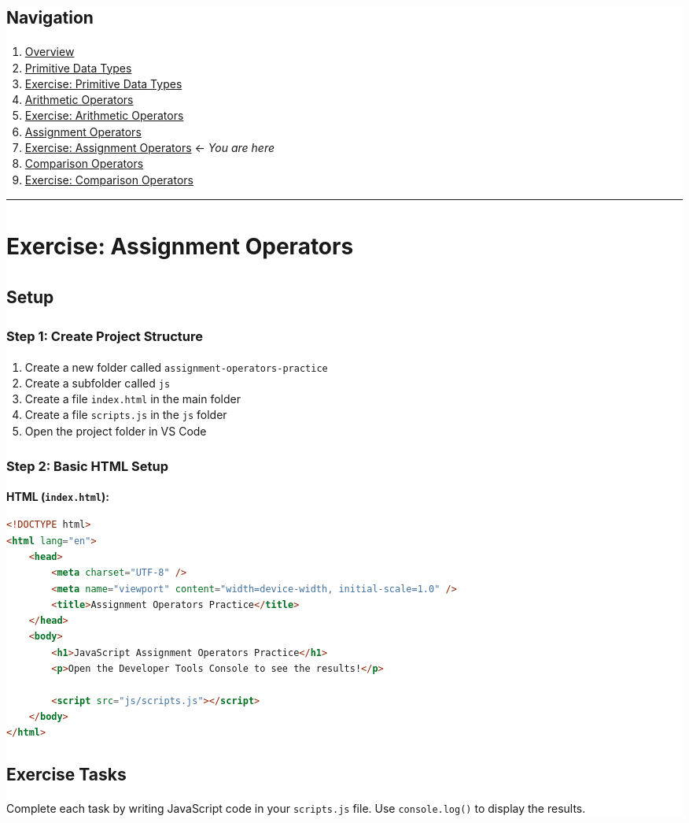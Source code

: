 ## Navigation

1. [Overview](readme.md)
2. [Primitive Data Types](./01-js-primitive-data-types.md)
3. [Exercise: Primitive Data Types](./02-exercise-primitive-data-types.md)
4. [Arithmetic Operators](./03-js-arithmetic-operators.md)
5. [Exercise: Arithmetic Operators](./04-exercise-arithmetic-operators.md)
6. [Assignment Operators](./05-js-assignment-operators.md)
7. [Exercise: Assignment Operators](./06-exercise-assignment-operators.md) ← _You are here_
8. [Comparison Operators](./07-js-comparison-operators.md)
9. [Exercise: Comparison Operators](./08-exercise-comparison-operators.md)

---

# Exercise: Assignment Operators

## Setup

### Step 1: Create Project Structure

1. Create a new folder called `assignment-operators-practice`
2. Create a subfolder called `js`
3. Create a file `index.html` in the main folder
4. Create a file `scripts.js` in the `js` folder
5. Open the project folder in VS Code

### Step 2: Basic HTML Setup

**HTML (`index.html`):**

```html
<!DOCTYPE html>
<html lang="en">
    <head>
        <meta charset="UTF-8" />
        <meta name="viewport" content="width=device-width, initial-scale=1.0" />
        <title>Assignment Operators Practice</title>
    </head>
    <body>
        <h1>JavaScript Assignment Operators Practice</h1>
        <p>Open the Developer Tools Console to see the results!</p>

        <script src="js/scripts.js"></script>
    </body>
</html>
```

## Exercise Tasks

Complete each task by writing JavaScript code in your `scripts.js` file. Use `console.log()` to display the results.
